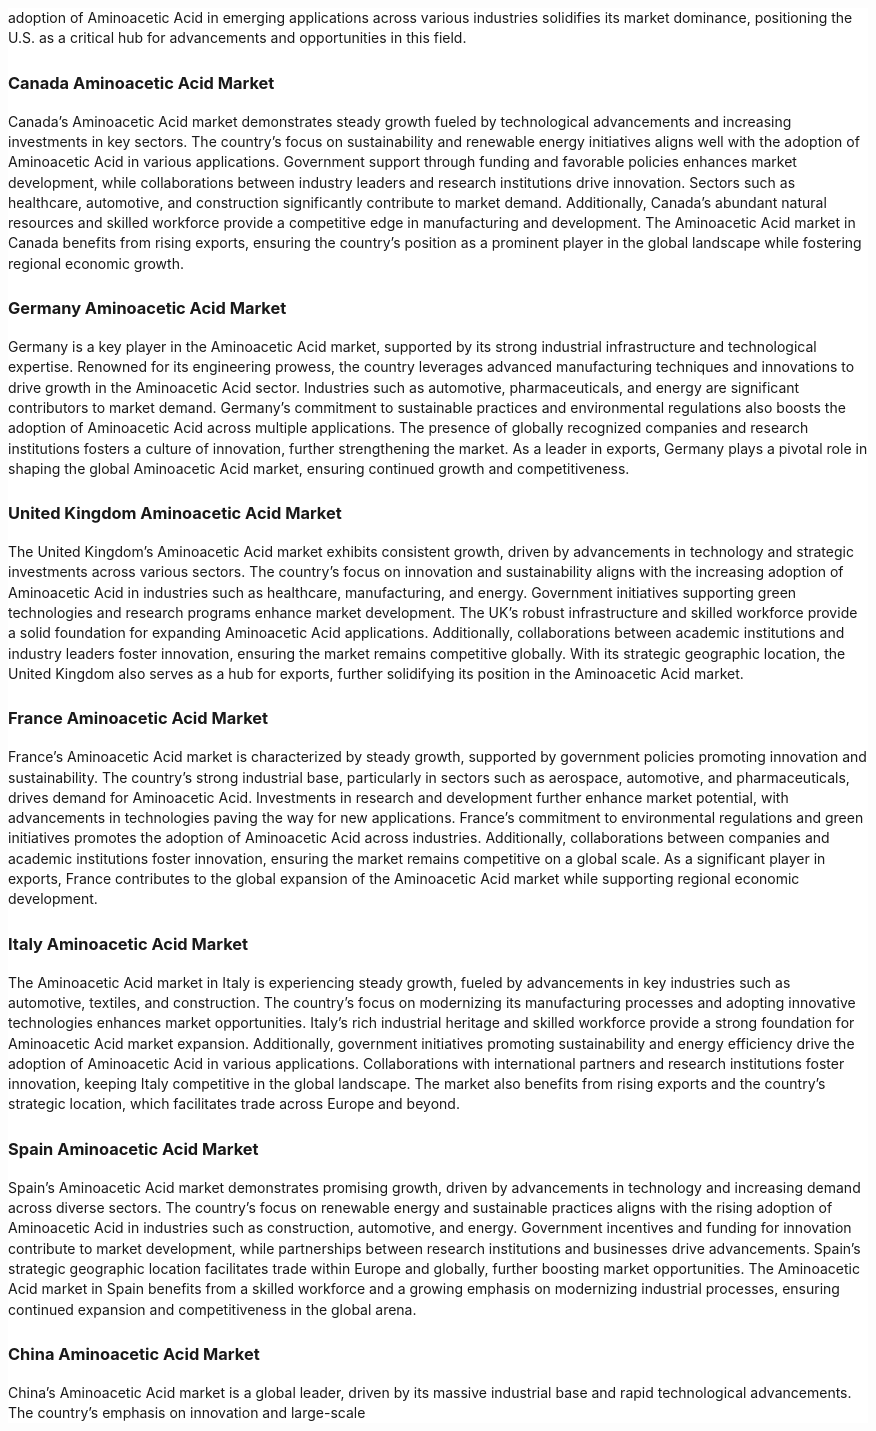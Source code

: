 adoption of Aminoacetic Acid in emerging applications across various industries solidifies its market dominance, positioning the U.S. as a critical hub for advancements and opportunities in this field.</p><h3>Canada Aminoacetic Acid Market</h3><p>Canada&rsquo;s Aminoacetic Acid market demonstrates steady growth fueled by technological advancements and increasing investments in key sectors. The country&rsquo;s focus on sustainability and renewable energy initiatives aligns well with the adoption of Aminoacetic Acid in various applications. Government support through funding and favorable policies enhances market development, while collaborations between industry leaders and research institutions drive innovation. Sectors such as healthcare, automotive, and construction significantly contribute to market demand. Additionally, Canada&rsquo;s abundant natural resources and skilled workforce provide a competitive edge in manufacturing and development. The Aminoacetic Acid market in Canada benefits from rising exports, ensuring the country&rsquo;s position as a prominent player in the global landscape while fostering regional economic growth.</p><h3>Germany Aminoacetic Acid Market</h3><p>Germany is a key player in the Aminoacetic Acid market, supported by its strong industrial infrastructure and technological expertise. Renowned for its engineering prowess, the country leverages advanced manufacturing techniques and innovations to drive growth in the Aminoacetic Acid sector. Industries such as automotive, pharmaceuticals, and energy are significant contributors to market demand. Germany&rsquo;s commitment to sustainable practices and environmental regulations also boosts the adoption of Aminoacetic Acid across multiple applications. The presence of globally recognized companies and research institutions fosters a culture of innovation, further strengthening the market. As a leader in exports, Germany plays a pivotal role in shaping the global Aminoacetic Acid market, ensuring continued growth and competitiveness.</p><h3>United Kingdom Aminoacetic Acid Market</h3><p>The United Kingdom&rsquo;s Aminoacetic Acid market exhibits consistent growth, driven by advancements in technology and strategic investments across various sectors. The country&rsquo;s focus on innovation and sustainability aligns with the increasing adoption of Aminoacetic Acid in industries such as healthcare, manufacturing, and energy. Government initiatives supporting green technologies and research programs enhance market development. The UK&rsquo;s robust infrastructure and skilled workforce provide a solid foundation for expanding Aminoacetic Acid applications. Additionally, collaborations between academic institutions and industry leaders foster innovation, ensuring the market remains competitive globally. With its strategic geographic location, the United Kingdom also serves as a hub for exports, further solidifying its position in the Aminoacetic Acid market.</p><h3>France Aminoacetic Acid Market</h3><p>France&rsquo;s Aminoacetic Acid market is characterized by steady growth, supported by government policies promoting innovation and sustainability. The country&rsquo;s strong industrial base, particularly in sectors such as aerospace, automotive, and pharmaceuticals, drives demand for Aminoacetic Acid. Investments in research and development further enhance market potential, with advancements in technologies paving the way for new applications. France&rsquo;s commitment to environmental regulations and green initiatives promotes the adoption of Aminoacetic Acid across industries. Additionally, collaborations between companies and academic institutions foster innovation, ensuring the market remains competitive on a global scale. As a significant player in exports, France contributes to the global expansion of the Aminoacetic Acid market while supporting regional economic development.</p><h3>Italy Aminoacetic Acid Market</h3><p>The Aminoacetic Acid market in Italy is experiencing steady growth, fueled by advancements in key industries such as automotive, textiles, and construction. The country&rsquo;s focus on modernizing its manufacturing processes and adopting innovative technologies enhances market opportunities. Italy&rsquo;s rich industrial heritage and skilled workforce provide a strong foundation for Aminoacetic Acid market expansion. Additionally, government initiatives promoting sustainability and energy efficiency drive the adoption of Aminoacetic Acid in various applications. Collaborations with international partners and research institutions foster innovation, keeping Italy competitive in the global landscape. The market also benefits from rising exports and the country&rsquo;s strategic location, which facilitates trade across Europe and beyond.</p><h3>Spain Aminoacetic Acid Market</h3><p>Spain&rsquo;s Aminoacetic Acid market demonstrates promising growth, driven by advancements in technology and increasing demand across diverse sectors. The country&rsquo;s focus on renewable energy and sustainable practices aligns with the rising adoption of Aminoacetic Acid in industries such as construction, automotive, and energy. Government incentives and funding for innovation contribute to market development, while partnerships between research institutions and businesses drive advancements. Spain&rsquo;s strategic geographic location facilitates trade within Europe and globally, further boosting market opportunities. The Aminoacetic Acid market in Spain benefits from a skilled workforce and a growing emphasis on modernizing industrial processes, ensuring continued expansion and competitiveness in the global arena.</p><h3>China Aminoacetic Acid Market</h3><p>China&rsquo;s Aminoacetic Acid market is a global leader, driven by its massive industrial base and rapid technological advancements. The country&rsquo;s emphasis on innovation and large-scale